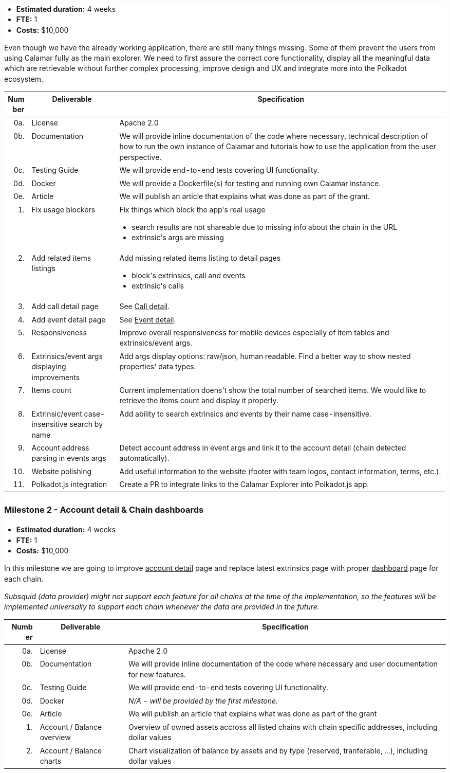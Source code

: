 - **Estimated duration:** 4 weeks
- **FTE:** 1
- **Costs:** $10,000

Even though we have the already working application, there are still many things missing. Some of them prevent the users from using Calamar fully as the main explorer. We need to first assure the correct core functionality, display all the meaningful data which are retrievable without further complex processing, improve design and UX and integrate more into the Polkadot ecosystem.

| Number | Deliverable | Specification |
| -----: | ----------- | ------------- |
| 0a. | License | Apache 2.0 |
| 0b. | Documentation | We will provide inline documentation of the code where necessary, technical description of how to run the own instance of Calamar and tutorials how to use the application from the user perspective. |
| 0c. | Testing Guide | We will provide end-to-end tests covering UI functionality. |
| 0d. | Docker | We will provide a Dockerfile(s) for testing and running own Calamar instance. |
| 0e. | Article | We will publish an article that explains what was done as part of the grant. |
| 1. | Fix usage blockers | Fix things which block the app's real usage <ul><li>search results are not shareable due to missing info about the chain in the URL</li><li>extrinsic's args are missing</li></ul> |
| 2. | Add related items listings | Add missing related items listing to detail pages<ul><li>block's extrinsics, call and events</li><li>extrinsic's calls</li></ul>
| 3. | Add call detail page | See [Call detail](#call-detail). |
| 4. | Add event detail page | See [Event detail](#event-detail). |
| 5. | Responsiveness | Improve overall responsiveness for mobile devices especially of item tables and extrinsics/event args. |
| 6. | Extrinsics/event args displaying improvements | Add args display options: raw/json, human readable. Find a better way to show nested properties' data types. |
| 7. | Items count | Current implementation doens't show the total number of searched items. We would like to retrieve the items count and display it properly. |
| 8. | Extrinsic/event case-insensitive search by name | Add ability to search extrinsics and events by their name case-insensitive. |
| 9. | Account address parsing in events args | Detect account address in event args and link it to the account detail (chain detected automatically). |
| 10. | Website polishing | Add useful information to the website (footer with team logos, contact information, terms, etc.). |
| 11. | Polkadot.js integration | Create a PR to integrate links to the Calamar Explorer into Polkadot.js app. |

### Milestone 2 - Account detail & Chain dashboards

- **Estimated duration:** 4 weeks
- **FTE:** 1
- **Costs:** $10,000

In this milestone we are going to improve [account detail](#account-detail) page and replace latest extrinsics page with proper [dashboard](#chain-dashboards) page for each chain.

*Subsquid (data provider) might not support each feature for all chains at the time of the implementation, so the features will be implemented universally to support each chain whenever the data are provided in the future.*

| Number | Deliverable | Specification |
| -----: | ----------- | ------------- |
| 0a. | License | Apache 2.0 |
| 0b. | Documentation | We will provide inline documentation of the code where necessary and user documentation for new features. |
| 0c. | Testing Guide | We will provide end-to-end tests covering UI functionality. |
| 0d. | Docker | *N/A - will be provided by the first milestone.* |
| 0e. | Article | We will publish an article that explains what was done as part of the grant |
| 1. | Account / Balance overview | Overview of owned assets accross all listed chains with chain specific addresses, including dollar values |
| 2. | Account / Balance charts | Chart visualization of balance by assets and by type (reserved, tranferable, ...), including dollar values |